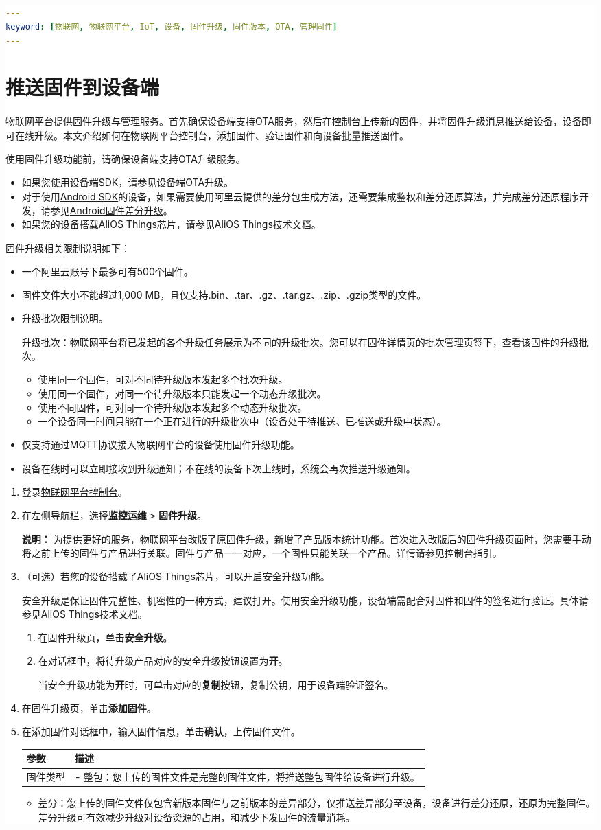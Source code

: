 ```yaml
---
keyword: [物联网, 物联网平台, IoT, 设备, 固件升级, 固件版本, OTA, 管理固件]
---
```


# 推送固件到设备端

物联网平台提供固件升级与管理服务。首先确保设备端支持OTA服务，然后在控制台上传新的固件，并将固件升级消息推送给设备，设备即可在线升级。本文介绍如何在物联网平台控制台，添加固件、验证固件和向设备批量推送固件。

使用固件升级功能前，请确保设备端支持OTA升级服务。

-   如果您使用设备端SDK，请参见[设备端OTA升级](/cn.zh-CN/监控运维/固件升级/设备端OTA升级.md)。
-   对于使用[Android SDK](https://help.aliyun.com/document_detail/96607.html)的设备，如果需要使用阿里云提供的差分包生成方法，还需要集成鉴权和差分还原算法，并完成差分还原程序开发，请参见[Android固件差分升级]()。
-   如果您的设备搭载AliOS Things芯片，请参见[AliOS Things技术文档](https://github.com/alibaba/AliOS-Things/wiki/OTA-Tutorial)。

固件升级相关限制说明如下：

-   一个阿里云账号下最多可有500个固件。
-   固件文件大小不能超过1,000 MB，且仅支持.bin、.tar、.gz、.tar.gz、.zip、.gzip类型的文件。
-   升级批次限制说明。

    升级批次：物联网平台将已发起的各个升级任务展示为不同的升级批次。您可以在固件详情页的批次管理页签下，查看该固件的升级批次。

    -   使用同一个固件，可对不同待升级版本发起多个批次升级。
    -   使用同一个固件，对同一个待升级版本只能发起一个动态升级批次。
    -   使用不同固件，可对同一个待升级版本发起多个动态升级批次。
    -   一个设备同一时间只能在一个正在进行的升级批次中（设备处于待推送、已推送或升级中状态）。
-   仅支持通过MQTT协议接入物联网平台的设备使用固件升级功能。
-   设备在线时可以立即接收到升级通知；不在线的设备下次上线时，系统会再次推送升级通知。

1.  登录[物联网平台控制台](http://iot.console.aliyun.com/)。

2.  在左侧导航栏，选择**监控运维** \> **固件升级**。

    **说明：** 为提供更好的服务，物联网平台改版了原固件升级，新增了产品版本统计功能。首次进入改版后的固件升级页面时，您需要手动将之前上传的固件与产品进行关联。固件与产品一一对应，一个固件只能关联一个产品。详情请参见控制台指引。

3.  （可选）若您的设备搭载了AliOS Things芯片，可以开启安全升级功能。

    安全升级是保证固件完整性、机密性的一种方式，建议打开。使用安全升级功能，设备端需配合对固件和固件的签名进行验证。具体请参见[AliOS Things技术文档](https://github.com/alibaba/AliOS-Things/wiki/OTA-Tutorial)。

    1.  在固件升级页，单击**安全升级**。

    2.  在对话框中，将待升级产品对应的安全升级按钮设置为**开**。

        当安全升级功能为**开**时，可单击对应的**复制**按钮，复制公钥，用于设备端验证签名。

4.  在固件升级页，单击**添加固件**。

5.  在添加固件对话框中，输入固件信息，单击**确认**，上传固件文件。

    |参数|描述|
    |:-|:-|
    |固件类型|    -   整包：您上传的固件文件是完整的固件文件，将推送整包固件给设备进行升级。
    -   差分：您上传的固件文件仅包含新版本固件与之前版本的差异部分，仅推送差异部分至设备，设备进行差分还原，还原为完整固件。差分升级可有效减少升级对设备资源的占用，和减少下发固件的流量消耗。

